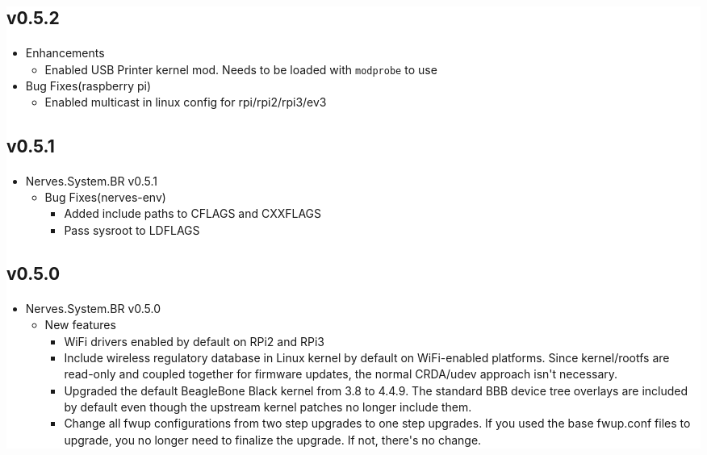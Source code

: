 ## v0.5.2

* Enhancements
  * Enabled USB Printer kernel mod. Needs to be loaded with `modprobe` to use
* Bug Fixes(raspberry pi)
  * Enabled multicast in linux config for rpi/rpi2/rpi3/ev3

## v0.5.1

* Nerves.System.BR v0.5.1
  * Bug Fixes(nerves-env)
    * Added include paths to CFLAGS and CXXFLAGS
    * Pass sysroot to LDFLAGS

## v0.5.0

* Nerves.System.BR v0.5.0
  * New features
    * WiFi drivers enabled by default on RPi2 and RPi3
    * Include wireless regulatory database in Linux kernel by default
      on WiFi-enabled platforms. Since kernel/rootfs are read-only and
      coupled together for firmware updates, the normal CRDA/udev approach
      isn't necessary.
    * Upgraded the default BeagleBone Black kernel from 3.8 to 4.4.9. The
      standard BBB device tree overlays are included by default even though the
      upstream kernel patches no longer include them.
    * Change all fwup configurations from two step upgrades to one step
      upgrades. If you used the base fwup.conf files to upgrade, you no
      longer need to finalize the upgrade. If not, there's no change.
